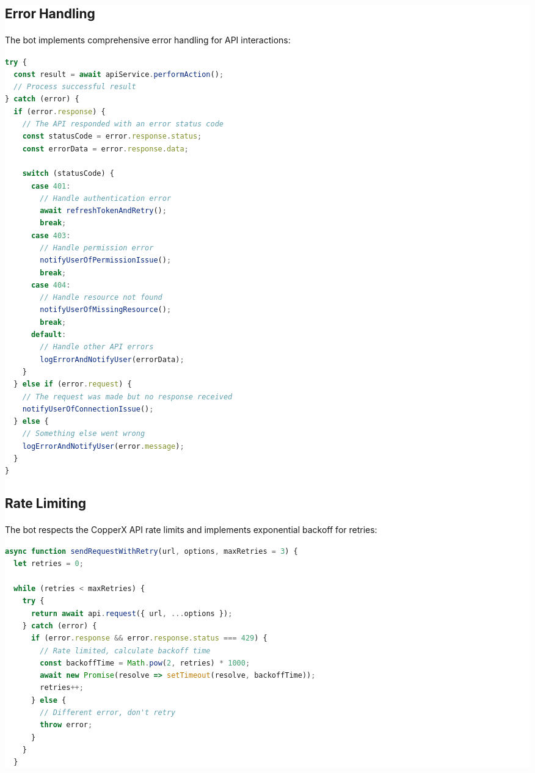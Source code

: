 ## Error Handling

The bot implements comprehensive error handling for API interactions:

```typescript
try {
  const result = await apiService.performAction();
  // Process successful result
} catch (error) {
  if (error.response) {
    // The API responded with an error status code
    const statusCode = error.response.status;
    const errorData = error.response.data;
    
    switch (statusCode) {
      case 401:
        // Handle authentication error
        await refreshTokenAndRetry();
        break;
      case 403:
        // Handle permission error
        notifyUserOfPermissionIssue();
        break;
      case 404:
        // Handle resource not found
        notifyUserOfMissingResource();
        break;
      default:
        // Handle other API errors
        logErrorAndNotifyUser(errorData);
    }
  } else if (error.request) {
    // The request was made but no response received
    notifyUserOfConnectionIssue();
  } else {
    // Something else went wrong
    logErrorAndNotifyUser(error.message);
  }
}
```

## Rate Limiting

The bot respects the CopperX API rate limits and implements exponential backoff for retries:

```typescript
async function sendRequestWithRetry(url, options, maxRetries = 3) {
  let retries = 0;
  
  while (retries < maxRetries) {
    try {
      return await api.request({ url, ...options });
    } catch (error) {
      if (error.response && error.response.status === 429) {
        // Rate limited, calculate backoff time
        const backoffTime = Math.pow(2, retries) * 1000;
        await new Promise(resolve => setTimeout(resolve, backoffTime));
        retries++;
      } else {
        // Different error, don't retry
        throw error;
      }
    }
  }
```